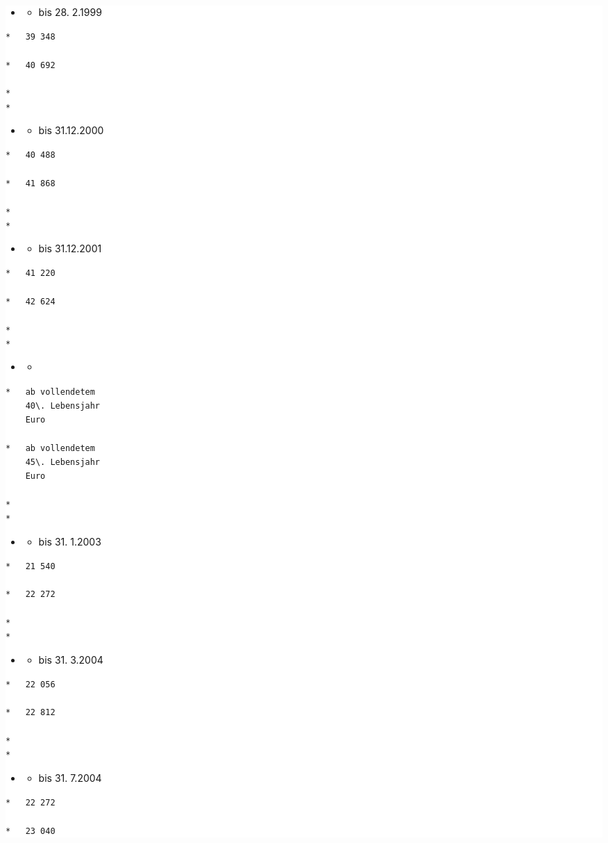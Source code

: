 *    *   bis 28. 2.1999

    *   39 348

    *   40 692

    *
    *

*    *   bis 31.12.2000

    *   40 488

    *   41 868

    *
    *

*    *   bis 31.12.2001

    *   41 220

    *   42 624

    *
    *

*    *
    *   ab vollendetem
        40\. Lebensjahr
        Euro

    *   ab vollendetem
        45\. Lebensjahr
        Euro

    *
    *

*    *   bis 31. 1.2003

    *   21 540

    *   22 272

    *
    *

*    *   bis 31. 3.2004

    *   22 056

    *   22 812

    *
    *

*    *   bis 31. 7.2004

    *   22 272

    *   23 040
